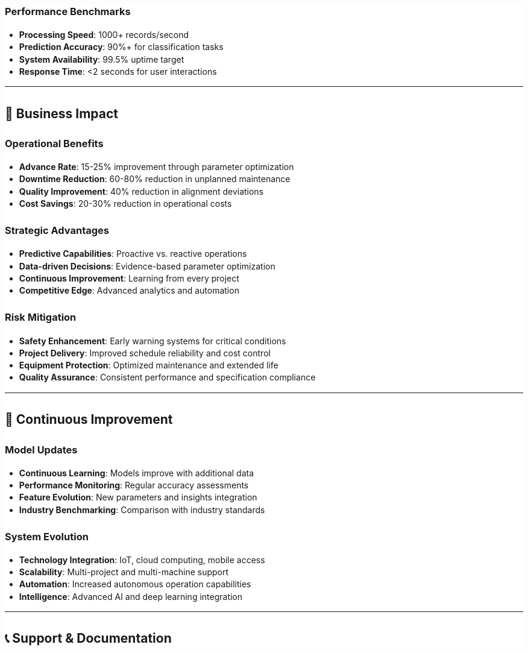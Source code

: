 ### **Performance Benchmarks**
- **Processing Speed**: 1000+ records/second
- **Prediction Accuracy**: 90%+ for classification tasks
- **System Availability**: 99.5% uptime target
- **Response Time**: <2 seconds for user interactions

---

## 🎯 Business Impact

### **Operational Benefits**
- **Advance Rate**: 15-25% improvement through parameter optimization
- **Downtime Reduction**: 60-80% reduction in unplanned maintenance
- **Quality Improvement**: 40% reduction in alignment deviations
- **Cost Savings**: 20-30% reduction in operational costs

### **Strategic Advantages**
- **Predictive Capabilities**: Proactive vs. reactive operations
- **Data-driven Decisions**: Evidence-based parameter optimization
- **Continuous Improvement**: Learning from every project
- **Competitive Edge**: Advanced analytics and automation

### **Risk Mitigation**
- **Safety Enhancement**: Early warning systems for critical conditions
- **Project Delivery**: Improved schedule reliability and cost control
- **Equipment Protection**: Optimized maintenance and extended life
- **Quality Assurance**: Consistent performance and specification compliance

---

## 🔄 Continuous Improvement

### **Model Updates**
- **Continuous Learning**: Models improve with additional data
- **Performance Monitoring**: Regular accuracy assessments
- **Feature Evolution**: New parameters and insights integration
- **Industry Benchmarking**: Comparison with industry standards

### **System Evolution**
- **Technology Integration**: IoT, cloud computing, mobile access
- **Scalability**: Multi-project and multi-machine support
- **Automation**: Increased autonomous operation capabilities
- **Intelligence**: Advanced AI and deep learning integration

---

## 📞 Support & Documentation
